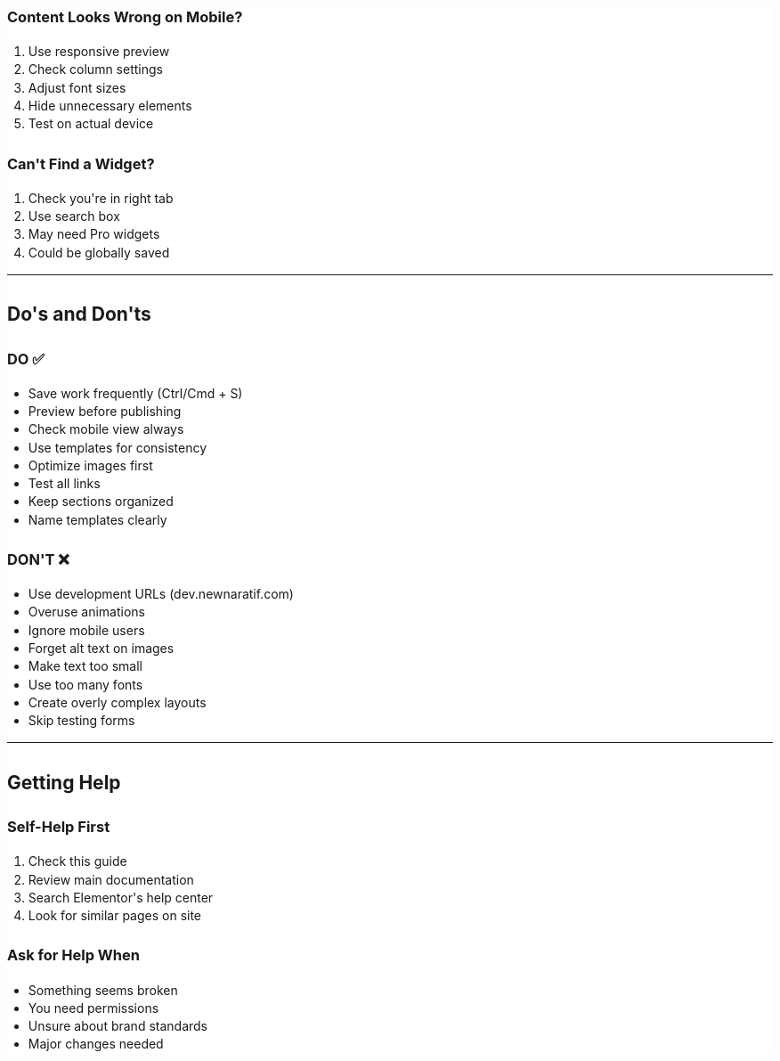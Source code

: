### Content Looks Wrong on Mobile?
1. Use responsive preview
2. Check column settings
3. Adjust font sizes
4. Hide unnecessary elements
5. Test on actual device

### Can't Find a Widget?
1. Check you're in right tab
2. Use search box
3. May need Pro widgets
4. Could be globally saved

---

## Do's and Don'ts

### DO ✅
- Save work frequently (Ctrl/Cmd + S)
- Preview before publishing
- Check mobile view always
- Use templates for consistency
- Optimize images first
- Test all links
- Keep sections organized
- Name templates clearly

### DON'T ❌
- Use development URLs (dev.newnaratif.com)
- Overuse animations
- Ignore mobile users
- Forget alt text on images
- Make text too small
- Use too many fonts
- Create overly complex layouts
- Skip testing forms

---

## Getting Help

### Self-Help First
1. Check this guide
2. Review main documentation
3. Search Elementor's help center
4. Look for similar pages on site

### Ask for Help When
- Something seems broken
- You need permissions
- Unsure about brand standards
- Major changes needed
